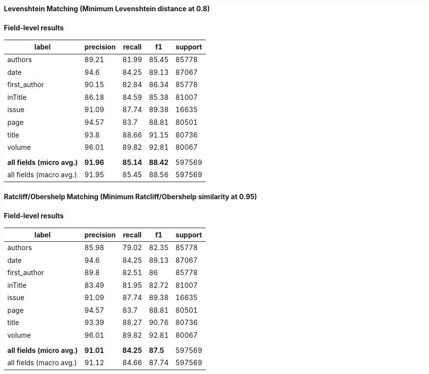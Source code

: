 

#### Levenshtein Matching (Minimum Levenshtein distance at 0.8)

**Field-level results**

| label            |  precision |   recall  |     f1     | support |
|---               |---         |---        |---         |---      |
| authors | 89.21 | 81.99 | 85.45 | 85778 |
| date | 94.6 | 84.25 | 89.13 | 87067 |
| first_author | 90.15 | 82.84 | 86.34 | 85778 |
| inTitle | 86.18 | 84.59 | 85.38 | 81007 |
| issue | 91.09 | 87.74 | 89.38 | 16635 |
| page | 94.57 | 83.7 | 88.81 | 80501 |
| title | 93.8 | 88.66 | 91.15 | 80736 |
| volume | 96.01 | 89.82 | 92.81 | 80067 |
|                  |            |           |            |         |
| **all fields (micro avg.)** | **91.96** | **85.14** | **88.42** | 597569 |
| all fields (macro avg.) | 91.95 | 85.45 | 88.56 | 597569 |



#### Ratcliff/Obershelp Matching (Minimum Ratcliff/Obershelp similarity at 0.95)

**Field-level results**

| label            |  precision |   recall  |     f1     | support |
|---               |---         |---        |---         |---      |
| authors | 85.98 | 79.02 | 82.35 | 85778 |
| date | 94.6 | 84.25 | 89.13 | 87067 |
| first_author | 89.8 | 82.51 | 86 | 85778 |
| inTitle | 83.49 | 81.95 | 82.72 | 81007 |
| issue | 91.09 | 87.74 | 89.38 | 16635 |
| page | 94.57 | 83.7 | 88.81 | 80501 |
| title | 93.39 | 88.27 | 90.76 | 80736 |
| volume | 96.01 | 89.82 | 92.81 | 80067 |
|                  |            |           |            |         |
| **all fields (micro avg.)** | **91.01** | **84.25** | **87.5** | 597569 |
| all fields (macro avg.) | 91.12 | 84.66 | 87.74 | 597569 |
